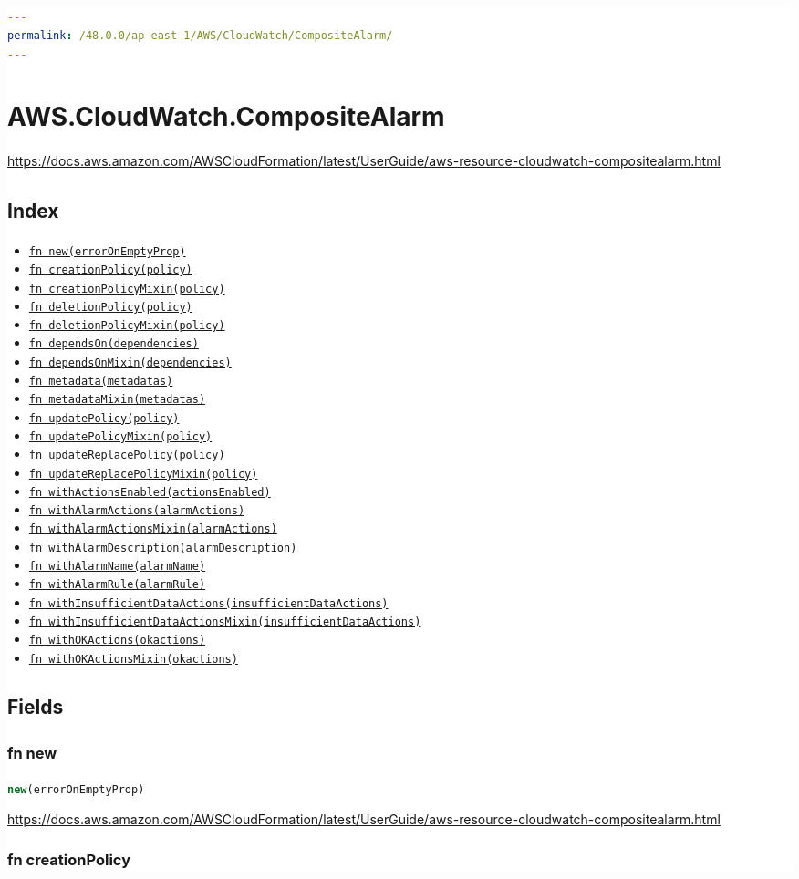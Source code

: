 ```yaml
---
permalink: /48.0.0/ap-east-1/AWS/CloudWatch/CompositeAlarm/
---
```


# AWS.CloudWatch.CompositeAlarm

https://docs.aws.amazon.com/AWSCloudFormation/latest/UserGuide/aws-resource-cloudwatch-compositealarm.html

## Index

* [`fn new(errorOnEmptyProp)`](#fn-new)
* [`fn creationPolicy(policy)`](#fn-creationpolicy)
* [`fn creationPolicyMixin(policy)`](#fn-creationpolicymixin)
* [`fn deletionPolicy(policy)`](#fn-deletionpolicy)
* [`fn deletionPolicyMixin(policy)`](#fn-deletionpolicymixin)
* [`fn dependsOn(dependencies)`](#fn-dependson)
* [`fn dependsOnMixin(dependencies)`](#fn-dependsonmixin)
* [`fn metadata(metadatas)`](#fn-metadata)
* [`fn metadataMixin(metadatas)`](#fn-metadatamixin)
* [`fn updatePolicy(policy)`](#fn-updatepolicy)
* [`fn updatePolicyMixin(policy)`](#fn-updatepolicymixin)
* [`fn updateReplacePolicy(policy)`](#fn-updatereplacepolicy)
* [`fn updateReplacePolicyMixin(policy)`](#fn-updatereplacepolicymixin)
* [`fn withActionsEnabled(actionsEnabled)`](#fn-withactionsenabled)
* [`fn withAlarmActions(alarmActions)`](#fn-withalarmactions)
* [`fn withAlarmActionsMixin(alarmActions)`](#fn-withalarmactionsmixin)
* [`fn withAlarmDescription(alarmDescription)`](#fn-withalarmdescription)
* [`fn withAlarmName(alarmName)`](#fn-withalarmname)
* [`fn withAlarmRule(alarmRule)`](#fn-withalarmrule)
* [`fn withInsufficientDataActions(insufficientDataActions)`](#fn-withinsufficientdataactions)
* [`fn withInsufficientDataActionsMixin(insufficientDataActions)`](#fn-withinsufficientdataactionsmixin)
* [`fn withOKActions(okactions)`](#fn-withokactions)
* [`fn withOKActionsMixin(okactions)`](#fn-withokactionsmixin)

## Fields

### fn new

```ts
new(errorOnEmptyProp)
```

https://docs.aws.amazon.com/AWSCloudFormation/latest/UserGuide/aws-resource-cloudwatch-compositealarm.html

### fn creationPolicy
